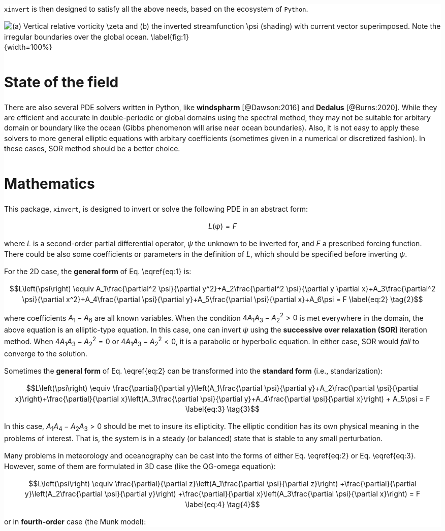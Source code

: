`xinvert` is then designed to satisfy all the above needs, based on the ecosystem of `Python`.

![(a) Vertical relative vorticity $\zeta$ and (b) the inverted streamfunction $\psi$ (shading) with current vector superimposed.  Note the irregular boundaries over the global ocean. \label{fig:1}](streamfunction.png){width=100%}

# State of the field
There are also several PDE solvers written in Python, like **windspharm** [@Dawson:2016] and **Dedalus** [@Burns:2020].  While they are efficient and accurate in double-periodic or global domains using the spectral method, they may not be suitable for arbitary domain or boundary like the ocean (Gibbs phenomenon will arise near ocean boundaries).  Also, it is not easy to apply these solvers to more general elliptic equations with arbitary coefficients (sometimes given in a numerical or discretized fashion).  In these cases, SOR method should be a better choice.

# Mathematics

This package, `xinvert`, is designed to invert or solve the following PDE in an abstract form:

$$L\left(\psi \right) = F  \label{eq:1} \tag{1}$$

where $L$ is a second-order partial differential operator, $\psi$ the unknown to be inverted for, and $F$ a prescribed forcing function.  There could be also some coefficients or parameters in the definition of $L$, which should be specified before inverting $\psi$.

For the 2D case, the **general form** of Eq. \eqref{eq:1} is:

$$L\left(\psi\right) \equiv A_1\frac{\partial^2 \psi}{\partial y^2}+A_2\frac{\partial^2 \psi}{\partial y \partial x}+A_3\frac{\partial^2 \psi}{\partial x^2}+A_4\frac{\partial \psi}{\partial y}+A_5\frac{\partial \psi}{\partial x}+A_6\psi = F \label{eq:2} \tag{2}$$

where coefficients $A_1-A_6$ are all known variables.  When the condition $4A_1 A_3-A_2^2>0$ is met everywhere in the domain, the above equation is an elliptic-type equation.  In this case, one can invert $\psi$ using the **successive over relaxation (SOR)** iteration method.  When $4A_1 A_3-A_2^2=0$ or $4A_1 A_3-A_2^2<0$, it is a parabolic or hyperbolic equation.  In either case, SOR would *fail* to converge to the solution.

Sometimes the **general form** of Eq. \eqref{eq:2} can be transformed into the **standard form** (i.e., standarization):

$$L\left(\psi\right) \equiv \frac{\partial}{\partial y}\left(A_1\frac{\partial \psi}{\partial y}+A_2\frac{\partial \psi}{\partial x}\right)+\frac{\partial}{\partial x}\left(A_3\frac{\partial \psi}{\partial y}+A_4\frac{\partial \psi}{\partial x}\right) + A_5\psi = F \label{eq:3} \tag{3}$$

In this case, $A_1 A_4-A_2 A_3>0$ should be met to insure its ellipticity.  The elliptic condition has its own physical meaning in the problems of interest.  That is, the system is in a steady (or balanced) state that is stable to any small perturbation.

Many problems in meteorology and oceanography can be cast into the forms of either Eq. \eqref{eq:2} or Eq. \eqref{eq:3}.  However, some of them are formulated in 3D case (like the QG-omega equation):

$$L\left(\psi\right) \equiv \frac{\partial}{\partial z}\left(A_1\frac{\partial \psi}{\partial z}\right) +\frac{\partial}{\partial y}\left(A_2\frac{\partial \psi}{\partial y}\right) +\frac{\partial}{\partial x}\left(A_3\frac{\partial \psi}{\partial x}\right) = F \label{eq:4} \tag{4}$$

or in **fourth-order** case (the Munk model):
